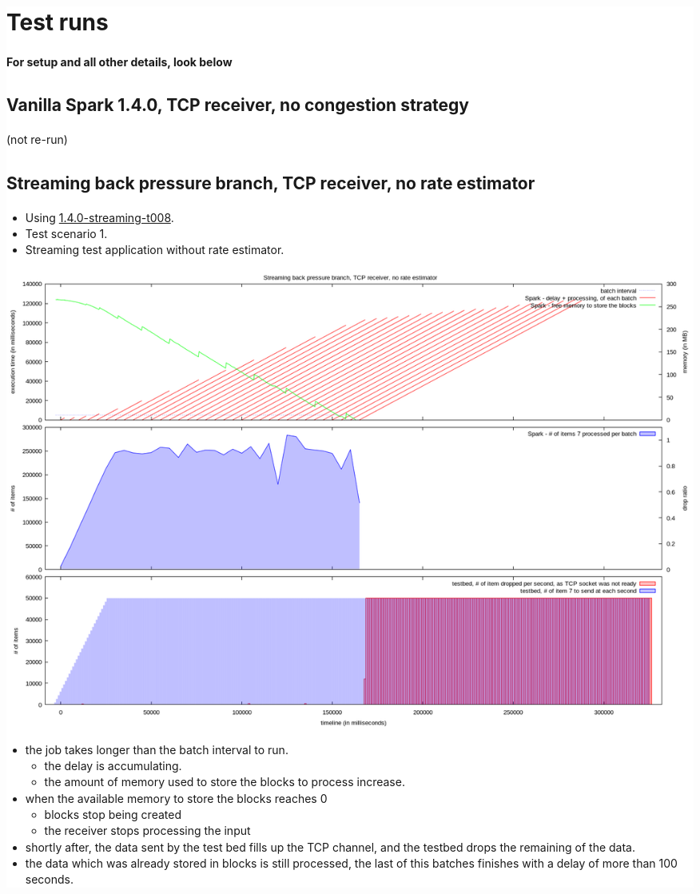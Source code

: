 # Test runs

__For setup and all other details, look below__

## Vanilla Spark 1.4.0, TCP receiver, no congestion strategy

(not re-run)

## Streaming back pressure branch, TCP receiver, no rate estimator

* Using [1.4.0-streaming-t008](https://downloads.typesafe.com/typesafe-spark/test/builds/spark-1.4.0-streaming-t008-bin-2.4.0.tgz).
* Test scenario 1.
* Streaming test application without rate estimator.

![Streaming back pressure branch, TCP receiver, no rate estimator](streaming-t008-7-50000_no-rate-estimator/graph.png)

* the job takes longer than the batch interval to run.
  * the delay is accumulating.
  * the amount of memory used to store the blocks to process increase.
* when the available memory to store the blocks reaches 0
  * blocks stop being created
  * the receiver stops processing the input
* shortly after, the data sent by the test bed fills up the TCP channel, and the testbed drops the remaining of the data.
* the data which was already stored in blocks is still processed, the last of this batches finishes with a delay of more than 100 seconds.
